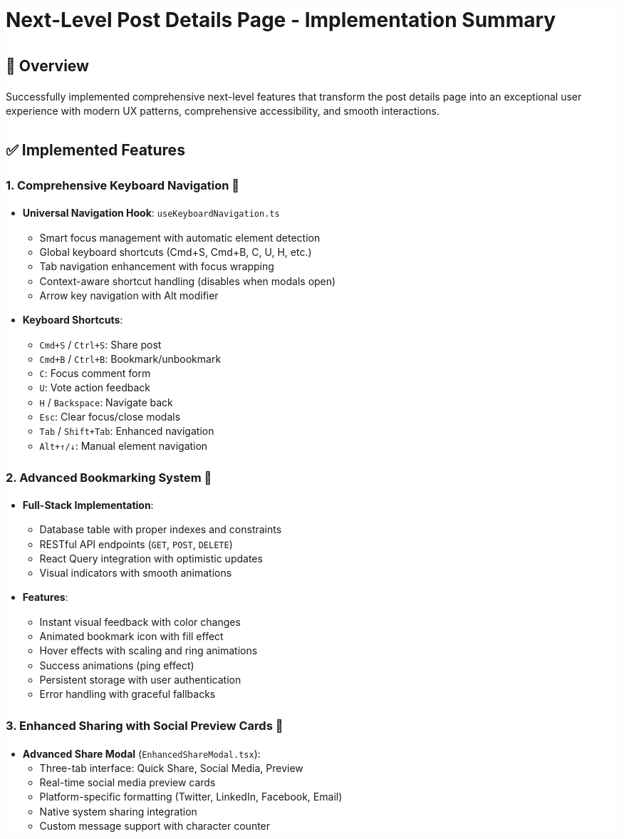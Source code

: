 # Next-Level Post Details Page - Implementation Summary

## 🚀 Overview

Successfully implemented comprehensive next-level features that transform the post details page into an exceptional user experience with modern UX patterns, comprehensive accessibility, and smooth interactions.

## ✅ Implemented Features

### 1. **Comprehensive Keyboard Navigation** 🎯
- **Universal Navigation Hook**: `useKeyboardNavigation.ts`
  - Smart focus management with automatic element detection
  - Global keyboard shortcuts (Cmd+S, Cmd+B, C, U, H, etc.)
  - Tab navigation enhancement with focus wrapping
  - Context-aware shortcut handling (disables when modals open)
  - Arrow key navigation with Alt modifier

- **Keyboard Shortcuts**:
  - `Cmd+S` / `Ctrl+S`: Share post
  - `Cmd+B` / `Ctrl+B`: Bookmark/unbookmark
  - `C`: Focus comment form
  - `U`: Vote action feedback
  - `H` / `Backspace`: Navigate back
  - `Esc`: Clear focus/close modals
  - `Tab` / `Shift+Tab`: Enhanced navigation
  - `Alt+↑/↓`: Manual element navigation

### 2. **Advanced Bookmarking System** 📌
- **Full-Stack Implementation**:
  - Database table with proper indexes and constraints
  - RESTful API endpoints (`GET`, `POST`, `DELETE`)
  - React Query integration with optimistic updates
  - Visual indicators with smooth animations

- **Features**:
  - Instant visual feedback with color changes
  - Animated bookmark icon with fill effect
  - Hover effects with scaling and ring animations
  - Success animations (ping effect)
  - Persistent storage with user authentication
  - Error handling with graceful fallbacks

### 3. **Enhanced Sharing with Social Preview Cards** 🔗
- **Advanced Share Modal** (`EnhancedShareModal.tsx`):
  - Three-tab interface: Quick Share, Social Media, Preview
  - Real-time social media preview cards
  - Platform-specific formatting (Twitter, LinkedIn, Facebook, Email)
  - Native system sharing integration
  - Custom message support with character counter
